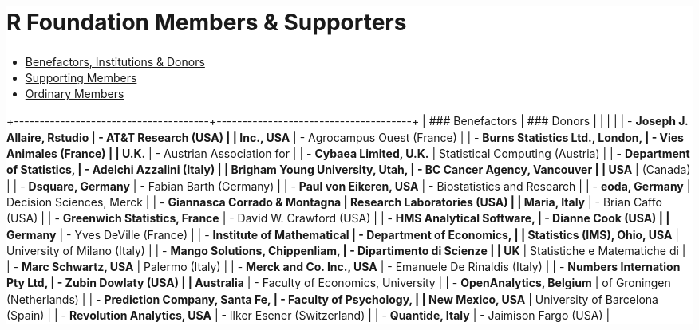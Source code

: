 # R Foundation Members & Supporters

-   [Benefactors, Institutions & Donors](#bene)
-   [Supporting Members](#pers)
-   [Ordinary Members](#ord)

<div>

</div>

+--------------------------------------+--------------------------------------+
| ### Benefactors                      | ### Donors                           |
|                                      |                                      |
| -   **Joseph J. Allaire, Rstudio     | -   AT&T Research (USA)              |
|     Inc., USA**                      | -   Agrocampus Ouest (France)        |
| -   **Burns Statistics Ltd., London, | -   Vies Animales (France)           |
|     U.K.**                           | -   Austrian Association for         |
| -   **Cybaea Limited, U.K.**         |     Statistical Computing (Austria)  |
| -   **Department of Statistics,      | -   Adelchi Azzalini (Italy)         |
|     Brigham Young University, Utah,  | -   BC Cancer Agency, Vancouver      |
|     USA**                            |     (Canada)                         |
| -   **Dsquare, Germany**             | -   Fabian Barth (Germany)           |
| -   **Paul von Eikeren, USA**        | -   Biostatistics and Research       |
| -   **eoda, Germany**                |     Decision Sciences, Merck         |
| -   **Giannasca Corrado & Montagna   |     Research Laboratories (USA)      |
|     Maria, Italy**                   | -   Brian Caffo (USA)                |
| -   **Greenwich Statistics, France** | -   David W. Crawford (USA)          |
| -   **HMS Analytical Software,       | -   Dianne Cook (USA)                |
|     Germany**                        | -   Yves DeVille (France)            |
| -   **Institute of Mathematical      | -   Department of Economics,         |
|     Statistics (IMS), Ohio, USA**    |     University of Milano (Italy)     |
| -   **Mango Solutions, Chippenliam,  | -   Dipartimento di Scienze          |
|     UK**                             |     Statistiche e Matematiche di     |
| -   **Marc Schwartz, USA**           |     Palermo (Italy)                  |
| -   **Merck and Co. Inc., USA**      | -   Emanuele De Rinaldis (Italy)     |
| -   **Numbers Internation Pty Ltd,   | -   Zubin Dowlaty (USA)              |
|     Australia**                      | -   Faculty of Economics, University |
| -   **OpenAnalytics, Belgium**       |     of Groningen (Netherlands)       |
| -   **Prediction Company, Santa Fe,  | -   Faculty of Psychology,           |
|     New Mexico, USA**                |     University of Barcelona (Spain)  |
| -   **Revolution Analytics, USA**    | -   Ilker Esener (Switzerland)       |
| -   **Quantide, Italy**              | -   Jaimison Fargo (USA)             |